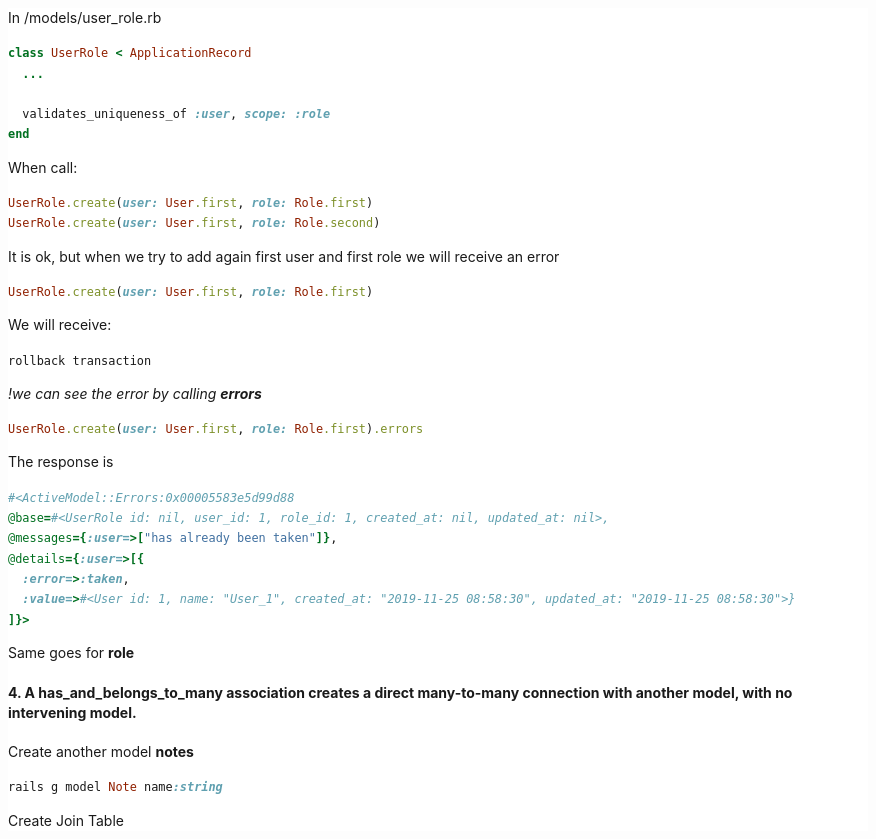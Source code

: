 In /models/user\_role.rb

```ruby
class UserRole < ApplicationRecord
  ...

  validates_uniqueness_of :user, scope: :role
end
```

When call:

```ruby
UserRole.create(user: User.first, role: Role.first)
UserRole.create(user: User.first, role: Role.second)
```

It is ok, but when we try to add again first user and first role we will receive an error

```ruby
UserRole.create(user: User.first, role: Role.first)
```

We will receive:

```ruby
rollback transaction
```

_!we can see the error by calling **errors**_

```ruby
UserRole.create(user: User.first, role: Role.first).errors
```

The response is

```ruby
#<ActiveModel::Errors:0x00005583e5d99d88 
@base=#<UserRole id: nil, user_id: 1, role_id: 1, created_at: nil, updated_at: nil>, 
@messages={:user=>["has already been taken"]}, 
@details={:user=>[{
  :error=>:taken, 
  :value=>#<User id: 1, name: "User_1", created_at: "2019-11-25 08:58:30", updated_at: "2019-11-25 08:58:30">}
]}>
```

Same goes for **role**

#### 4. A has\_and\_belongs\_to\_many association creates a direct many-to-many connection with another model, with no intervening model.

Create another model **notes**

```ruby
rails g model Note name:string
```

Create Join Table
